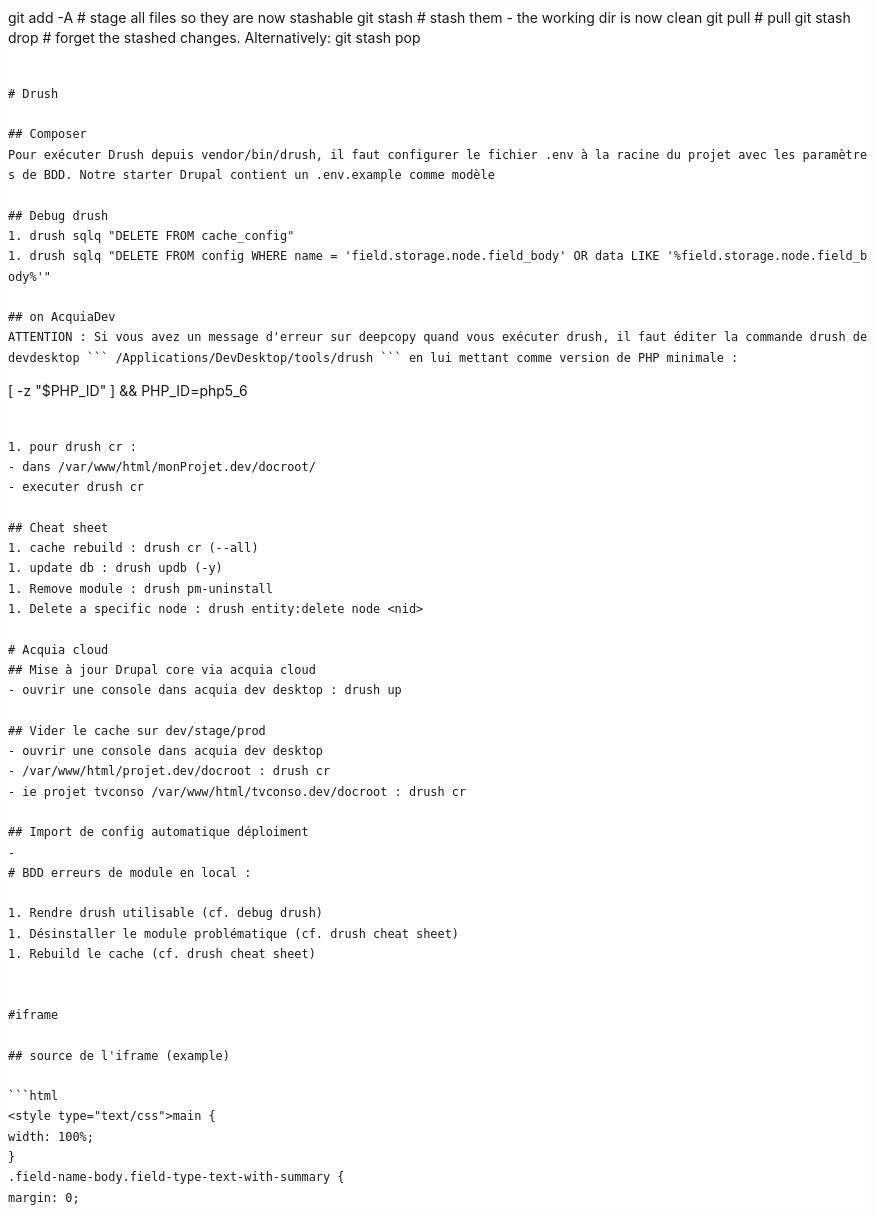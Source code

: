 ```
```
git add -A        # stage all files so they are now stashable
git stash         # stash them - the working dir is now clean
git pull          # pull
git stash drop    # forget the stashed changes. Alternatively: git stash pop
```

# Drush

## Composer
Pour exécuter Drush depuis vendor/bin/drush, il faut configurer le fichier .env à la racine du projet avec les paramètres de BDD. Notre starter Drupal contient un .env.example comme modèle

## Debug drush
1. drush sqlq "DELETE FROM cache_config"
1. drush sqlq "DELETE FROM config WHERE name = 'field.storage.node.field_body' OR data LIKE '%field.storage.node.field_body%'"

## on AcquiaDev
ATTENTION : Si vous avez un message d'erreur sur deepcopy quand vous exécuter drush, il faut éditer la commande drush de devdesktop ``` /Applications/DevDesktop/tools/drush ``` en lui mettant comme version de PHP minimale :
```
[ -z "$PHP_ID" ] && PHP_ID=php5_6
```

1. pour drush cr :
- dans /var/www/html/monProjet.dev/docroot/
- executer drush cr

## Cheat sheet
1. cache rebuild : drush cr (--all)
1. update db : drush updb (-y)
1. Remove module : drush pm-uninstall
1. Delete a specific node : drush entity:delete node <nid>

# Acquia cloud
## Mise à jour Drupal core via acquia cloud
- ouvrir une console dans acquia dev desktop : drush up

## Vider le cache sur dev/stage/prod
- ouvrir une console dans acquia dev desktop
- /var/www/html/projet.dev/docroot : drush cr
- ie projet tvconso /var/www/html/tvconso.dev/docroot : drush cr

## Import de config automatique déploiment
- 
# BDD erreurs de module en local :

1. Rendre drush utilisable (cf. debug drush)
1. Désinstaller le module problématique (cf. drush cheat sheet)
1. Rebuild le cache (cf. drush cheat sheet)


#iframe

## source de l'iframe (example)

```html
<style type="text/css">main {
width: 100%;
}
.field-name-body.field-type-text-with-summary {
margin: 0;
```